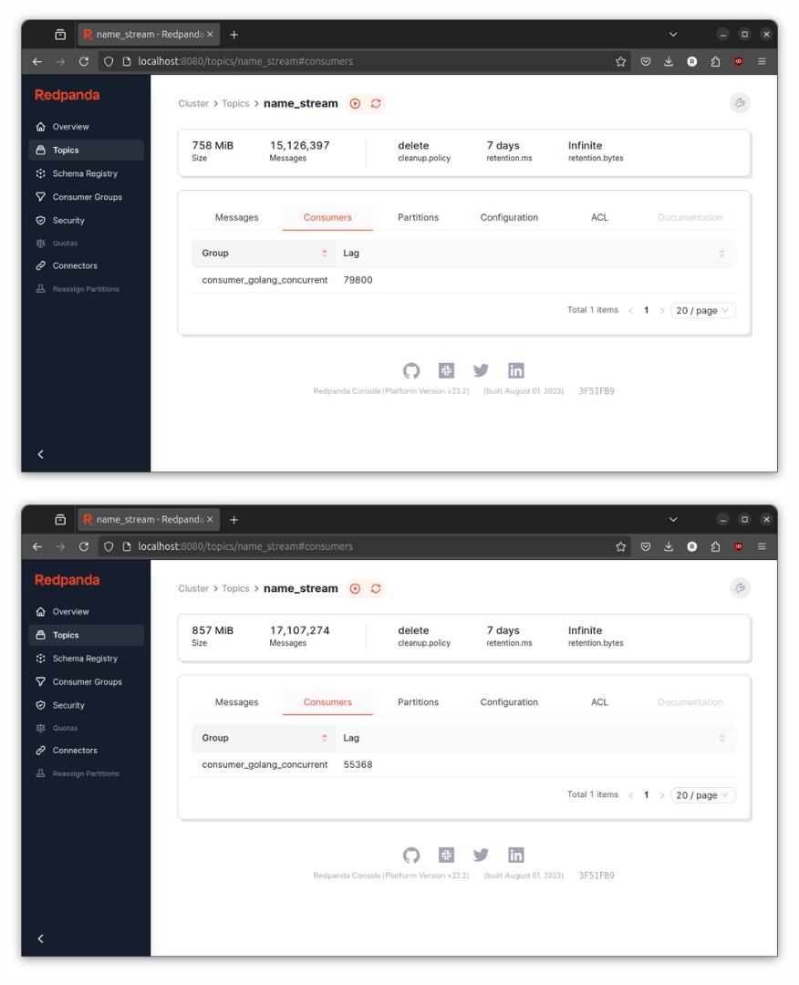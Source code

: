 ![Number of consumer lag after couple seconds](/images/redpanda-golang-pipeline-lag-2.png)
![Number of consumer lag after another couple seconds](/images/redpanda-golang-pipeline-lag-3.png)
